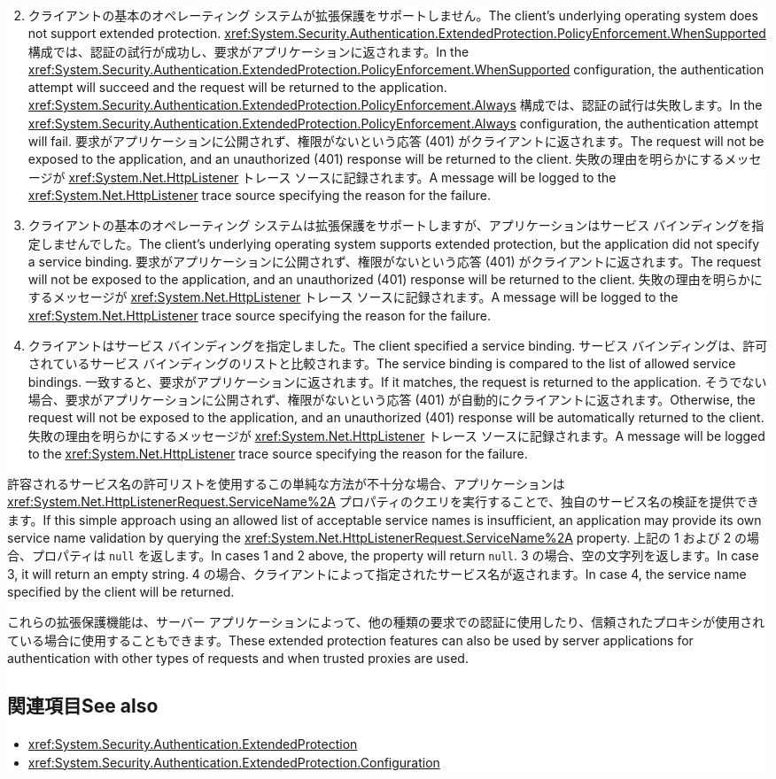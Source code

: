 2. <span data-ttu-id="fb8f5-221">クライアントの基本のオペレーティング システムが拡張保護をサポートしません。</span><span class="sxs-lookup"><span data-stu-id="fb8f5-221">The client’s underlying operating system does not support extended protection.</span></span> <span data-ttu-id="fb8f5-222"><xref:System.Security.Authentication.ExtendedProtection.PolicyEnforcement.WhenSupported> 構成では、認証の試行が成功し、要求がアプリケーションに返されます。</span><span class="sxs-lookup"><span data-stu-id="fb8f5-222">In the <xref:System.Security.Authentication.ExtendedProtection.PolicyEnforcement.WhenSupported> configuration, the authentication attempt will succeed and the request will be returned to the application.</span></span> <span data-ttu-id="fb8f5-223"><xref:System.Security.Authentication.ExtendedProtection.PolicyEnforcement.Always> 構成では、認証の試行は失敗します。</span><span class="sxs-lookup"><span data-stu-id="fb8f5-223">In the <xref:System.Security.Authentication.ExtendedProtection.PolicyEnforcement.Always> configuration, the authentication attempt will fail.</span></span> <span data-ttu-id="fb8f5-224">要求がアプリケーションに公開されず、権限がないという応答 (401) がクライアントに返されます。</span><span class="sxs-lookup"><span data-stu-id="fb8f5-224">The request will not be exposed to the application, and an unauthorized (401) response will be returned to the client.</span></span> <span data-ttu-id="fb8f5-225">失敗の理由を明らかにするメッセージが <xref:System.Net.HttpListener> トレース ソースに記録されます。</span><span class="sxs-lookup"><span data-stu-id="fb8f5-225">A message will be logged to the <xref:System.Net.HttpListener> trace source specifying the reason for the failure.</span></span>  
  
3. <span data-ttu-id="fb8f5-226">クライアントの基本のオペレーティング システムは拡張保護をサポートしますが、アプリケーションはサービス バインディングを指定しませんでした。</span><span class="sxs-lookup"><span data-stu-id="fb8f5-226">The client’s underlying operating system supports extended protection, but the application did not specify a service binding.</span></span> <span data-ttu-id="fb8f5-227">要求がアプリケーションに公開されず、権限がないという応答 (401) がクライアントに返されます。</span><span class="sxs-lookup"><span data-stu-id="fb8f5-227">The request will not be exposed to the application, and an unauthorized (401) response will be returned to the client.</span></span> <span data-ttu-id="fb8f5-228">失敗の理由を明らかにするメッセージが <xref:System.Net.HttpListener> トレース ソースに記録されます。</span><span class="sxs-lookup"><span data-stu-id="fb8f5-228">A message will be logged to the <xref:System.Net.HttpListener> trace source specifying the reason for the failure.</span></span>  
  
4. <span data-ttu-id="fb8f5-229">クライアントはサービス バインディングを指定しました。</span><span class="sxs-lookup"><span data-stu-id="fb8f5-229">The client specified a service binding.</span></span> <span data-ttu-id="fb8f5-230">サービス バインディングは、許可されているサービス バインディングのリストと比較されます。</span><span class="sxs-lookup"><span data-stu-id="fb8f5-230">The service binding is compared to the list of allowed service bindings.</span></span> <span data-ttu-id="fb8f5-231">一致すると、要求がアプリケーションに返されます。</span><span class="sxs-lookup"><span data-stu-id="fb8f5-231">If it matches, the request is returned to the application.</span></span> <span data-ttu-id="fb8f5-232">そうでない場合、要求がアプリケーションに公開されず、権限がないという応答 (401) が自動的にクライアントに返されます。</span><span class="sxs-lookup"><span data-stu-id="fb8f5-232">Otherwise, the request will not be exposed to the application, and an unauthorized (401) response will be automatically returned to the client.</span></span> <span data-ttu-id="fb8f5-233">失敗の理由を明らかにするメッセージが <xref:System.Net.HttpListener> トレース ソースに記録されます。</span><span class="sxs-lookup"><span data-stu-id="fb8f5-233">A message will be logged to the <xref:System.Net.HttpListener> trace source specifying the reason for the failure.</span></span>  
  
 <span data-ttu-id="fb8f5-234">許容されるサービス名の許可リストを使用するこの単純な方法が不十分な場合、アプリケーションは <xref:System.Net.HttpListenerRequest.ServiceName%2A> プロパティのクエリを実行することで、独自のサービス名の検証を提供できます。</span><span class="sxs-lookup"><span data-stu-id="fb8f5-234">If this simple approach using an allowed list of acceptable service names is insufficient, an application may provide its own service name validation by querying the <xref:System.Net.HttpListenerRequest.ServiceName%2A> property.</span></span> <span data-ttu-id="fb8f5-235">上記の 1 および 2 の場合、プロパティは `null` を返します。</span><span class="sxs-lookup"><span data-stu-id="fb8f5-235">In cases 1 and 2 above, the property will return `null`.</span></span> <span data-ttu-id="fb8f5-236">3 の場合、空の文字列を返します。</span><span class="sxs-lookup"><span data-stu-id="fb8f5-236">In case 3, it will return an empty string.</span></span> <span data-ttu-id="fb8f5-237">4 の場合、クライアントによって指定されたサービス名が返されます。</span><span class="sxs-lookup"><span data-stu-id="fb8f5-237">In case 4, the service name specified by the client will be returned.</span></span>  
  
 <span data-ttu-id="fb8f5-238">これらの拡張保護機能は、サーバー アプリケーションによって、他の種類の要求での認証に使用したり、信頼されたプロキシが使用されている場合に使用することもできます。</span><span class="sxs-lookup"><span data-stu-id="fb8f5-238">These extended protection features can also be used by server applications for authentication with other types of requests and when trusted proxies are used.</span></span>  
  
## <a name="see-also"></a><span data-ttu-id="fb8f5-239">関連項目</span><span class="sxs-lookup"><span data-stu-id="fb8f5-239">See also</span></span>

- <xref:System.Security.Authentication.ExtendedProtection>
- <xref:System.Security.Authentication.ExtendedProtection.Configuration>
